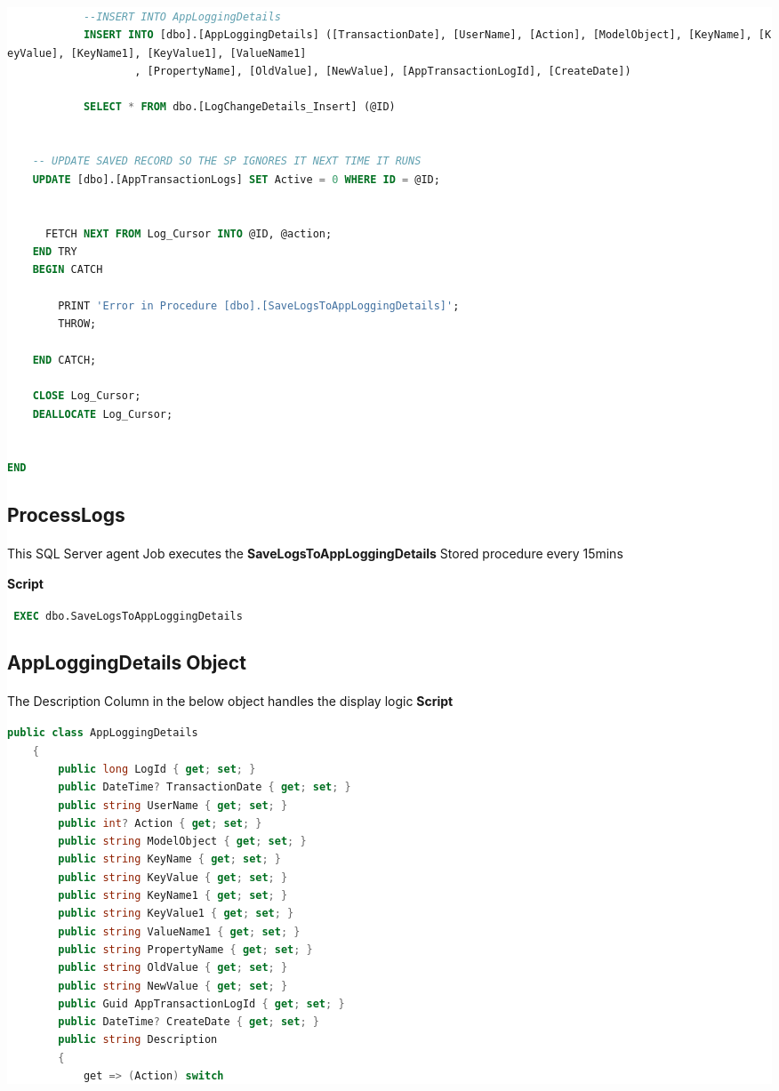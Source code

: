 ```sql
			--INSERT INTO AppLoggingDetails
			INSERT INTO [dbo].[AppLoggingDetails] ([TransactionDate], [UserName], [Action], [ModelObject], [KeyName], [KeyValue], [KeyName1], [KeyValue1], [ValueName1]
					, [PropertyName], [OldValue], [NewValue], [AppTransactionLogId], [CreateDate]) 
	    	 	  
			SELECT * FROM dbo.[LogChangeDetails_Insert] (@ID) 
		

	-- UPDATE SAVED RECORD SO THE SP IGNORES IT NEXT TIME IT RUNS
	UPDATE [dbo].[AppTransactionLogs] SET Active = 0 WHERE ID = @ID;


      FETCH NEXT FROM Log_Cursor INTO @ID, @action;  
	END TRY
	BEGIN CATCH

		PRINT 'Error in Procedure [dbo].[SaveLogsToAppLoggingDetails]';
		THROW;

	END CATCH;
	 
	CLOSE Log_Cursor;  
	DEALLOCATE Log_Cursor;
	

END

```

## **ProcessLogs** 

This SQL Server agent Job executes the **SaveLogsToAppLoggingDetails** Stored procedure every 15mins

**Script**
```sql
 EXEC dbo.SaveLogsToAppLoggingDetails
```

## **AppLoggingDetails Object**
The Description Column in the below object handles the display logic
**Script**
```cs
public class AppLoggingDetails
    {
        public long LogId { get; set; }
        public DateTime? TransactionDate { get; set; }
        public string UserName { get; set; }
        public int? Action { get; set; }
        public string ModelObject { get; set; }
        public string KeyName { get; set; }
        public string KeyValue { get; set; }
        public string KeyName1 { get; set; }
        public string KeyValue1 { get; set; }
        public string ValueName1 { get; set; }
        public string PropertyName { get; set; }
        public string OldValue { get; set; }
        public string NewValue { get; set; }
        public Guid AppTransactionLogId { get; set; }
        public DateTime? CreateDate { get; set; }
        public string Description
        {
            get => (Action) switch
```